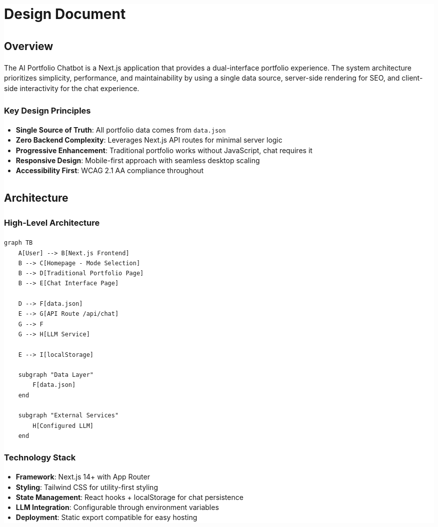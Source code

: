 # Design Document

## Overview

The AI Portfolio Chatbot is a Next.js application that provides a dual-interface portfolio experience. The system architecture prioritizes simplicity, performance, and maintainability by using a single data source, server-side rendering for SEO, and client-side interactivity for the chat experience.

### Key Design Principles
- **Single Source of Truth**: All portfolio data comes from `data.json`
- **Zero Backend Complexity**: Leverages Next.js API routes for minimal server logic
- **Progressive Enhancement**: Traditional portfolio works without JavaScript, chat requires it
- **Responsive Design**: Mobile-first approach with seamless desktop scaling
- **Accessibility First**: WCAG 2.1 AA compliance throughout

## Architecture

### High-Level Architecture

```mermaid
graph TB
    A[User] --> B[Next.js Frontend]
    B --> C[Homepage - Mode Selection]
    B --> D[Traditional Portfolio Page]
    B --> E[Chat Interface Page]
    
    D --> F[data.json]
    E --> G[API Route /api/chat]
    G --> F
    G --> H[LLM Service]
    
    E --> I[localStorage]
    
    subgraph "Data Layer"
        F[data.json]
    end
    
    subgraph "External Services"
        H[Configured LLM]
    end
```

### Technology Stack
- **Framework**: Next.js 14+ with App Router
- **Styling**: Tailwind CSS for utility-first styling
- **State Management**: React hooks + localStorage for chat persistence
- **LLM Integration**: Configurable through environment variables
- **Deployment**: Static export compatible for easy hosting
